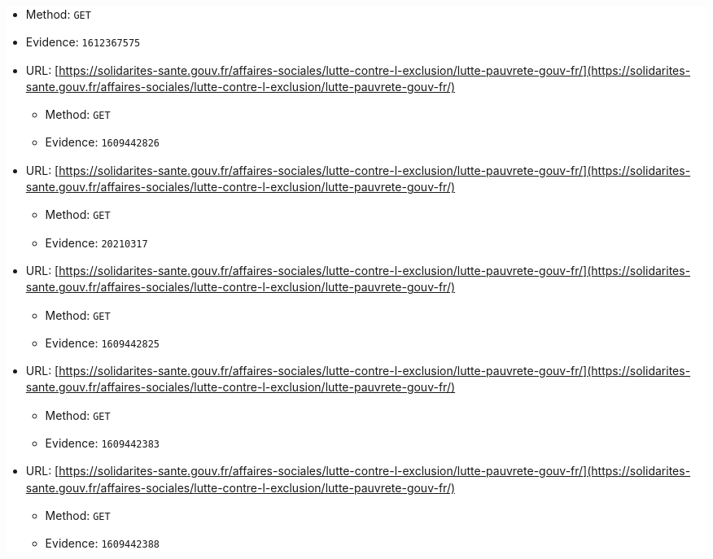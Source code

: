   
  * Method: `GET`
  
  
  * Evidence: `1612367575`
  
  
  
  
* URL: [https://solidarites-sante.gouv.fr/affaires-sociales/lutte-contre-l-exclusion/lutte-pauvrete-gouv-fr/](https://solidarites-sante.gouv.fr/affaires-sociales/lutte-contre-l-exclusion/lutte-pauvrete-gouv-fr/)
  
  
  * Method: `GET`
  
  
  * Evidence: `1609442826`
  
  
  
  
* URL: [https://solidarites-sante.gouv.fr/affaires-sociales/lutte-contre-l-exclusion/lutte-pauvrete-gouv-fr/](https://solidarites-sante.gouv.fr/affaires-sociales/lutte-contre-l-exclusion/lutte-pauvrete-gouv-fr/)
  
  
  * Method: `GET`
  
  
  * Evidence: `20210317`
  
  
  
  
* URL: [https://solidarites-sante.gouv.fr/affaires-sociales/lutte-contre-l-exclusion/lutte-pauvrete-gouv-fr/](https://solidarites-sante.gouv.fr/affaires-sociales/lutte-contre-l-exclusion/lutte-pauvrete-gouv-fr/)
  
  
  * Method: `GET`
  
  
  * Evidence: `1609442825`
  
  
  
  
* URL: [https://solidarites-sante.gouv.fr/affaires-sociales/lutte-contre-l-exclusion/lutte-pauvrete-gouv-fr/](https://solidarites-sante.gouv.fr/affaires-sociales/lutte-contre-l-exclusion/lutte-pauvrete-gouv-fr/)
  
  
  * Method: `GET`
  
  
  * Evidence: `1609442383`
  
  
  
  
* URL: [https://solidarites-sante.gouv.fr/affaires-sociales/lutte-contre-l-exclusion/lutte-pauvrete-gouv-fr/](https://solidarites-sante.gouv.fr/affaires-sociales/lutte-contre-l-exclusion/lutte-pauvrete-gouv-fr/)
  
  
  * Method: `GET`
  
  
  * Evidence: `1609442388`
  